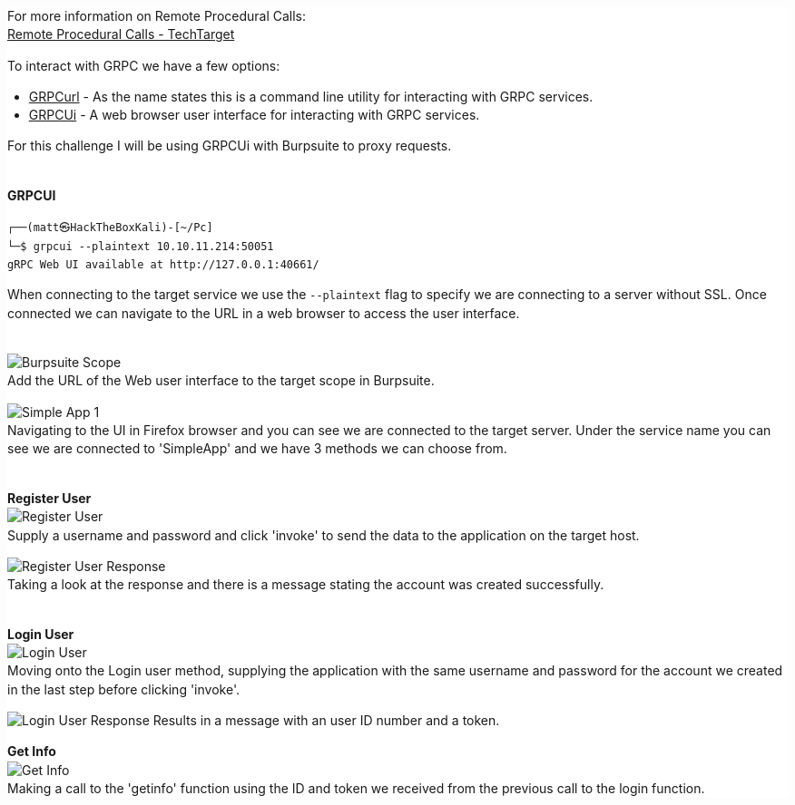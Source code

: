 For more information on Remote Procedural Calls:  
[Remote Procedural Calls - TechTarget](https://www.techtarget.com/searchapparchitecture/definition/Remote-Procedure-Call-RPC)  

To interact with GRPC we have a few options:  
* [GRPCurl](https://github.com/fullstorydev/grpcurl) - As the name states this is a command line utility for interacting with GRPC services.  
* [GRPCUi](https://github.com/fullstorydev/grpcui) - A web browser user interface for interacting with GRPC services.   

For this challenge I will be using GRPCUi with Burpsuite to proxy requests.  
&nbsp;  

**GRPCUI**  
```
┌──(matt㉿HackTheBoxKali)-[~/Pc]
└─$ grpcui --plaintext 10.10.11.214:50051
gRPC Web UI available at http://127.0.0.1:40661/
```
When connecting to the target service we use the ```--plaintext``` flag to specify we are connecting to a server without SSL. Once connected we can navigate to the URL in a web browser to access the user interface.  
&nbsp;

![Burpsuite Scope](/blog/htb/machines/pc/img/burpsuite_scope.jpg)  
Add the URL of the Web user interface to the target scope in Burpsuite.  

![Simple App 1](/blog/htb/machines/pc/img/grpc_webui_1.jpg)  
Navigating to the UI in Firefox browser and you can see we are connected to the target server. Under the service name you can see we are connected to 'SimpleApp' and we have 3 methods we can choose from.  
&nbsp;  

**Register User**  
![Register User](/blog/htb/machines/pc/img/register_user.jpg)  
Supply a username and password and click 'invoke' to send the data to the application on the target host.  

![Register User Response](/blog/htb/machines/pc/img/register_user_2.jpg)  
Taking a look at the response and there is a message stating the account was created successfully.   
&nbsp;  

**Login User**  
![Login User](/blog/htb/machines/pc/img/login_user.jpg)  
Moving onto the Login user method, supplying the application with the same username and password for the account we created in the last step before clicking 'invoke'.  

![Login User Response](/blog/htb/machines/pc/img/login_user_2.jpg)
Results in a message with an user ID number and a token. 
&nbsp;  

**Get Info**  
![Get Info](/blog/htb/machines/pc/img/get_info.jpg)  
Making a call to the 'getinfo' function using the ID and token we received from the previous call to the login function.  


[//]: # (Project: HTB Machine Writeups - Generated with Python3)  
[//]: # (Title: HTB PC Writeup)  
[//]: # (Author: M4773L)  
[//]: # (Date: 16/06/2023 - 08:19 PM)  
[//]: # (Date_Modified: ) 
[//]: # (WEBSITE_URL: http://m4773l.github.io)
[//]: # (GITHUB_REPO_URL: https://github.com/M4773L)